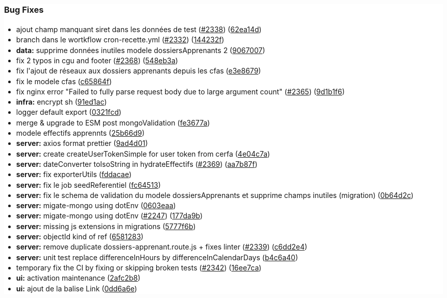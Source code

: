 
### Bug Fixes

* ajout champ manquant siret dans les données de test ([#2338](https://github.com/mission-apprentissage/flux-retour-cfas/issues/2338)) ([62ea14d](https://github.com/mission-apprentissage/flux-retour-cfas/commit/62ea14d0b63f3a1ddea7b390a1c20e4623106f09))
* branch dans le wortkflow cron-recette.yml ([#2332](https://github.com/mission-apprentissage/flux-retour-cfas/issues/2332)) ([144232f](https://github.com/mission-apprentissage/flux-retour-cfas/commit/144232fb8d3fcdbcdea610de9a83857c8c855a18))
* **data:** supprime données inutiles modele dossiersApprenants 2 ([9067007](https://github.com/mission-apprentissage/flux-retour-cfas/commit/90670078bf5659a2e7a64fa0328236d9e641167c))
* fix 2 typos in cgu and footer ([#2368](https://github.com/mission-apprentissage/flux-retour-cfas/issues/2368)) ([548eb3a](https://github.com/mission-apprentissage/flux-retour-cfas/commit/548eb3a1e9c0cc4ef93187b56b89a331463fb5a0))
* fix l'ajout de réseaux aux dossiers apprenants depuis les cfas ([e3e8679](https://github.com/mission-apprentissage/flux-retour-cfas/commit/e3e86792c91b449cd2e4909c5f8757da3c4f65dd))
* fix le modele cfas ([c65864f](https://github.com/mission-apprentissage/flux-retour-cfas/commit/c65864f744cca6ca6ec656af8cc0c111cf828cb4))
* fix nginx error "Failed to fully parse request body due to large argument count" ([#2365](https://github.com/mission-apprentissage/flux-retour-cfas/issues/2365)) ([9d1b1f6](https://github.com/mission-apprentissage/flux-retour-cfas/commit/9d1b1f64a07a2d12477024b7ae3282f40a0c5600))
* **infra:** encrypt sh ([91ed1ac](https://github.com/mission-apprentissage/flux-retour-cfas/commit/91ed1ace2e8e8e2d7fb3dcce5185b49a8d897b90))
* logger default export ([0321fcd](https://github.com/mission-apprentissage/flux-retour-cfas/commit/0321fcdbf500386e511466d695a2dc2e809b65a6))
* merge & upgrade to ESM post mongoValidation ([fe3677a](https://github.com/mission-apprentissage/flux-retour-cfas/commit/fe3677ad73fdf72bba7ece1c0296a2ea7ce6c7d1))
* modele effectifs apprennts ([25b66d9](https://github.com/mission-apprentissage/flux-retour-cfas/commit/25b66d9f0e34fe8e04ccba85dfe417ac9093e372))
* **server:** axios format prettier ([9ad4d01](https://github.com/mission-apprentissage/flux-retour-cfas/commit/9ad4d012be2b509b819f1564b3769f45bcd11610))
* **server:** create createUserTokenSimple for user token from cerfa ([4e04c7a](https://github.com/mission-apprentissage/flux-retour-cfas/commit/4e04c7a7cb5871c095a8ff362c7e94ebdeefb26e))
* **server:** dateConverter toIsoString in hydrateEffectifs ([#2369](https://github.com/mission-apprentissage/flux-retour-cfas/issues/2369)) ([aa7b87f](https://github.com/mission-apprentissage/flux-retour-cfas/commit/aa7b87f0be868bd96f0b0d53571760b3c745c0c3))
* **server:** fix exporterUtils ([fddacae](https://github.com/mission-apprentissage/flux-retour-cfas/commit/fddacae80ad8285fa9b4e86a9582288354a0f1e8))
* **server:** fix le job seedReferentiel ([fc64513](https://github.com/mission-apprentissage/flux-retour-cfas/commit/fc64513f50fd8d5e6905ca6dc5d91b5cdef501d2))
* **server:** fix le schema de validation du modele dossiersApprenants et supprime champs inutiles (migration) ([0b64d2c](https://github.com/mission-apprentissage/flux-retour-cfas/commit/0b64d2c99da7909dfb0c70bc6ca49e32269ef11e))
* **server:** migate-mongo using dotEnv ([0603eaa](https://github.com/mission-apprentissage/flux-retour-cfas/commit/0603eaa6eb69b3c9a0d26693f0000f11a8cc34c9))
* **server:** migate-mongo using dotEnv ([#2247](https://github.com/mission-apprentissage/flux-retour-cfas/issues/2247)) ([177da9b](https://github.com/mission-apprentissage/flux-retour-cfas/commit/177da9bf4afe0f4e0c957f1d8e2baa83c6ef95f1))
* **server:** missing js extensions in migrations ([5777f6b](https://github.com/mission-apprentissage/flux-retour-cfas/commit/5777f6bdf36ad2e2b519c4cae1516c387b775070))
* **server:** objectId kind of ref ([6581283](https://github.com/mission-apprentissage/flux-retour-cfas/commit/658128335e3ec9552d0ae6c41838abb15d06569e))
* **server:** remove duplicate dossiers-apprenant.route.js + fixes linter ([#2339](https://github.com/mission-apprentissage/flux-retour-cfas/issues/2339)) ([c6dd2e4](https://github.com/mission-apprentissage/flux-retour-cfas/commit/c6dd2e4452fb7e41ecc66493ddd3d746fdb20d3f))
* **server:** unit test replace differenceInHours by differenceInCalendarDays ([b4c6a40](https://github.com/mission-apprentissage/flux-retour-cfas/commit/b4c6a405c437599f08e3a5377ae4d7a0fdf47df0))
* temporary fix the CI by fixing or skipping broken tests ([#2342](https://github.com/mission-apprentissage/flux-retour-cfas/issues/2342)) ([16ee7ca](https://github.com/mission-apprentissage/flux-retour-cfas/commit/16ee7ca26fc757dccf52909e25caf2d3500d9857))
* **ui:** activation maintenance ([2afc2b8](https://github.com/mission-apprentissage/flux-retour-cfas/commit/2afc2b8e2e7c2750bf6b2245a061507a319cfd93))
* **ui:** ajout de la balise Link ([0dd6a6e](https://github.com/mission-apprentissage/flux-retour-cfas/commit/0dd6a6e690ef31ecd57832b36568ea9e984ab218))